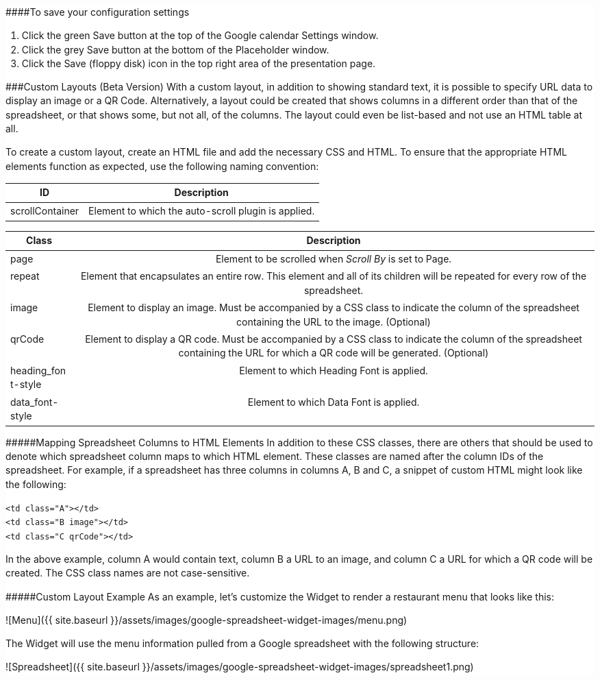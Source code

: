 ####To save your configuration settings
1. Click the green Save button at the top of the Google calendar Settings window.
2. Click the grey Save button at the bottom of the Placeholder window.
3. Click the Save (floppy disk) icon in the top right area of the presentation page.

###Custom Layouts (Beta Version)
With a custom layout, in addition to showing standard text, it is possible to specify URL data to display an image or a QR Code. Alternatively, a layout could be created that shows columns in a different order than that of the spreadsheet, or that shows some, but not all, of the columns. The layout could even be list-based and not use an HTML table at all.

To create a custom layout, create an HTML file and add the necessary CSS and HTML. To ensure that the appropriate HTML elements function as expected, use the following naming convention:

| ID | Description |
| ----- |:-----------:|
| scrollContainer | Element to which the auto-scroll plugin is applied. | 

| Class | Description |
| ----- |:-----------:|
| page | Element to be scrolled when *Scroll By* is set to Page. |
| repeat | Element that encapsulates an entire row. This element and all of its children will be repeated for every row of the spreadsheet. |
| image | Element to display an image. Must be accompanied by a CSS class to indicate the column of the spreadsheet containing the URL to the image. (Optional) |
| qrCode | Element to display a QR code. Must be accompanied by a CSS class to indicate the column of the spreadsheet containing the URL for which a QR code will be generated. (Optional)
| heading_font-style | Element to which Heading Font is applied. |
| data_font-style | Element to which Data Font is applied. |

#####Mapping Spreadsheet Columns to HTML Elements
In addition to these CSS classes, there are others that should be used to denote which spreadsheet column maps to which HTML element. These classes are named after the column IDs of the spreadsheet. For example, if a spreadsheet has three columns in columns A, B and C, a snippet of custom HTML might look like the following:

```
<td class="A"></td>
<td class="B image"></td>
<td class="C qrCode"></td>
```

In the above example, column A would contain text, column B a URL to an image, and column C a URL for which a QR code will be created. The CSS class names are not case-sensitive.

#####Custom Layout Example
As an example, let’s customize the Widget to render a restaurant menu that looks like this:

![Menu]({{ site.baseurl }}/assets/images/google-spreadsheet-widget-images/menu.png)

The Widget will use the menu information pulled from a Google spreadsheet with the following structure:

![Spreadsheet]({{ site.baseurl }}/assets/images/google-spreadsheet-widget-images/spreadsheet1.png)

